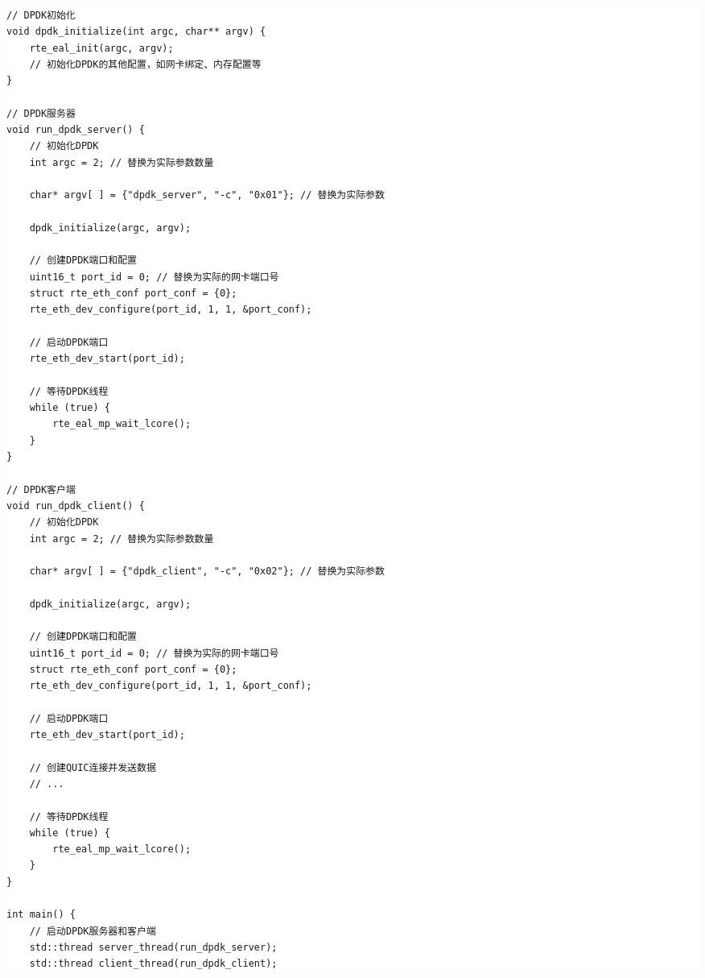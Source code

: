     // DPDK初始化
    void dpdk_initialize(int argc, char** argv) {
        rte_eal_init(argc, argv);
        // 初始化DPDK的其他配置，如网卡绑定、内存配置等
    }
    
    // DPDK服务器
    void run_dpdk_server() {
        // 初始化DPDK
        int argc = 2; // 替换为实际参数数量
    
        char* argv[ ] = {"dpdk_server", "-c", "0x01"}; // 替换为实际参数
    
        dpdk_initialize(argc, argv);
    
        // 创建DPDK端口和配置
        uint16_t port_id = 0; // 替换为实际的网卡端口号
        struct rte_eth_conf port_conf = {0};
        rte_eth_dev_configure(port_id, 1, 1, &port_conf);
    
        // 启动DPDK端口
        rte_eth_dev_start(port_id);
    
        // 等待DPDK线程
        while (true) {
            rte_eal_mp_wait_lcore();
        }
    }
    
    // DPDK客户端
    void run_dpdk_client() {
        // 初始化DPDK
        int argc = 2; // 替换为实际参数数量
    
        char* argv[ ] = {"dpdk_client", "-c", "0x02"}; // 替换为实际参数
    
        dpdk_initialize(argc, argv);
    
        // 创建DPDK端口和配置
        uint16_t port_id = 0; // 替换为实际的网卡端口号
        struct rte_eth_conf port_conf = {0};
        rte_eth_dev_configure(port_id, 1, 1, &port_conf);
    
        // 启动DPDK端口
        rte_eth_dev_start(port_id);
    
        // 创建QUIC连接并发送数据
        // ...
    
        // 等待DPDK线程
        while (true) {
            rte_eal_mp_wait_lcore();
        }
    }
    
    int main() {
        // 启动DPDK服务器和客户端
        std::thread server_thread(run_dpdk_server);
        std::thread client_thread(run_dpdk_client);
    